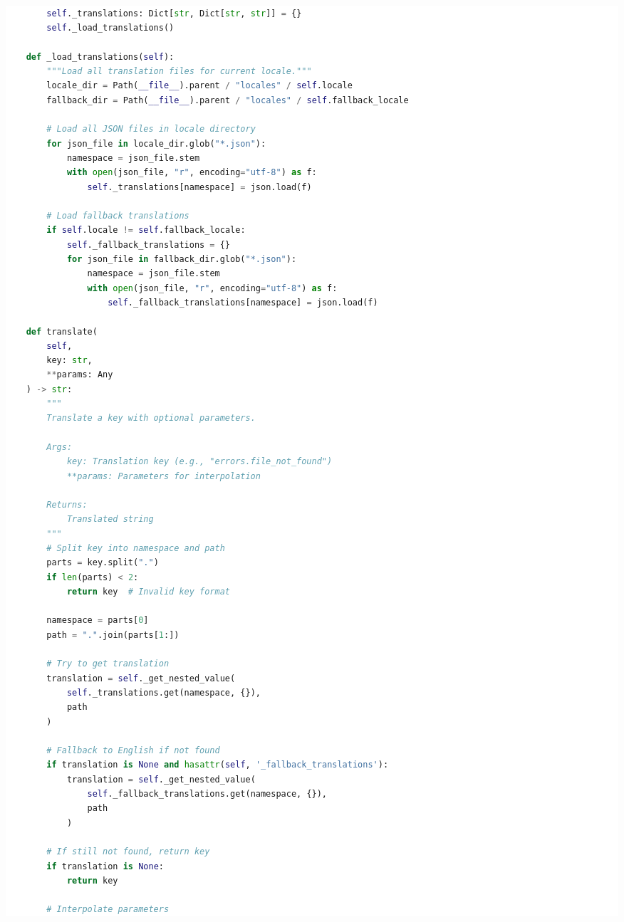 ```python
        self._translations: Dict[str, Dict[str, str]] = {}
        self._load_translations()
    
    def _load_translations(self):
        """Load all translation files for current locale."""
        locale_dir = Path(__file__).parent / "locales" / self.locale
        fallback_dir = Path(__file__).parent / "locales" / self.fallback_locale
        
        # Load all JSON files in locale directory
        for json_file in locale_dir.glob("*.json"):
            namespace = json_file.stem
            with open(json_file, "r", encoding="utf-8") as f:
                self._translations[namespace] = json.load(f)
        
        # Load fallback translations
        if self.locale != self.fallback_locale:
            self._fallback_translations = {}
            for json_file in fallback_dir.glob("*.json"):
                namespace = json_file.stem
                with open(json_file, "r", encoding="utf-8") as f:
                    self._fallback_translations[namespace] = json.load(f)
    
    def translate(
        self, 
        key: str, 
        **params: Any
    ) -> str:
        """
        Translate a key with optional parameters.
        
        Args:
            key: Translation key (e.g., "errors.file_not_found")
            **params: Parameters for interpolation
            
        Returns:
            Translated string
        """
        # Split key into namespace and path
        parts = key.split(".")
        if len(parts) < 2:
            return key  # Invalid key format
        
        namespace = parts[0]
        path = ".".join(parts[1:])
        
        # Try to get translation
        translation = self._get_nested_value(
            self._translations.get(namespace, {}),
            path
        )
        
        # Fallback to English if not found
        if translation is None and hasattr(self, '_fallback_translations'):
            translation = self._get_nested_value(
                self._fallback_translations.get(namespace, {}),
                path
            )
        
        # If still not found, return key
        if translation is None:
            return key
        
        # Interpolate parameters
```